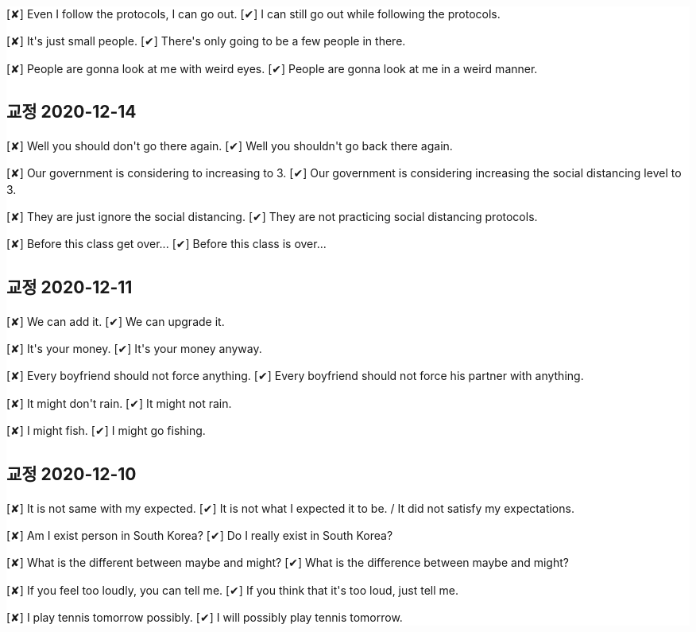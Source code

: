 [✘] Even I follow the protocols, I can go out.
[✔︎] I can still go out while following the protocols.

[✘] It's just small people.
[✔︎] There's only going to be a few people in there.

[✘] People are gonna look at me with weird eyes.
[✔︎] People are gonna look at me in a weird manner.


## 교정 2020-12-14

[✘] Well you should don't go there again.
[✔︎] Well you shouldn't go back there again.

[✘] Our government is considering to increasing to 3.
[✔︎] Our government is considering increasing the social distancing level to 3.

[✘] They are just ignore the social distancing.
[✔︎] They are not practicing social distancing protocols.

[✘] Before this class get over...
[✔︎] Before this class is over...


## 교정 2020-12-11

[✘] We can add it.
[✔︎] We can upgrade it.

[✘] It's your money.
[✔︎] It's your money anyway.

[✘] Every boyfriend should not force anything.
[✔︎] Every boyfriend should not force his partner with anything.

[✘] It might don't rain.
[✔︎] It might not rain.

[✘] I might fish.
[✔︎] I might go fishing.


## 교정 2020-12-10

[✘] It is not same with my expected.
[✔︎] It is not what I expected it to be. / It did not satisfy my expectations.

[✘] Am I exist person in South Korea?
[✔︎] Do I really exist in South Korea?

[✘] What is the different between maybe and might?
[✔︎] What is the difference between maybe and might?

[✘] If you feel too loudly, you can tell me.
[✔︎] If you think that it's too loud, just tell me.

[✘] I play tennis tomorrow possibly.
[✔︎] I will possibly play tennis tomorrow.
